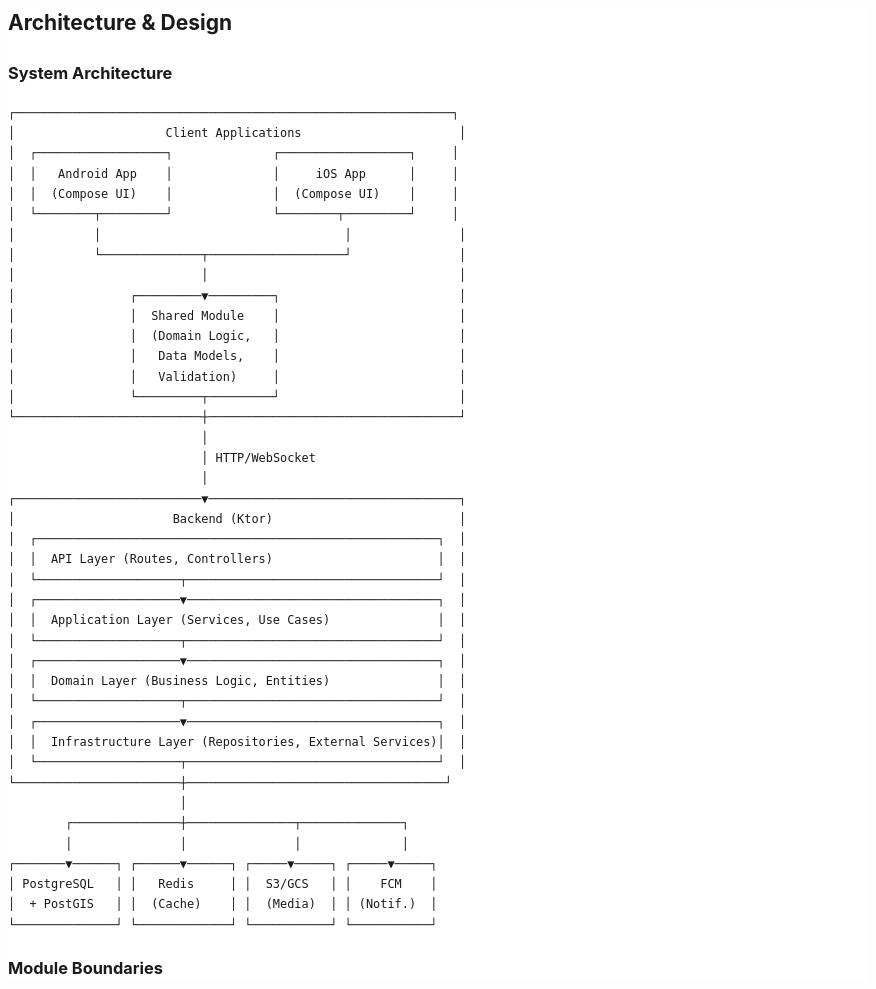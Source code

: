 
## Architecture & Design

### System Architecture

```
┌─────────────────────────────────────────────────────────────┐
│                     Client Applications                      │
│  ┌──────────────────┐              ┌──────────────────┐     │
│  │   Android App    │              │     iOS App      │     │
│  │  (Compose UI)    │              │  (Compose UI)    │     │
│  └────────┬─────────┘              └────────┬─────────┘     │
│           │                                  │               │
│           └──────────────┬───────────────────┘               │
│                          │                                   │
│                ┌─────────▼─────────┐                         │
│                │  Shared Module    │                         │
│                │  (Domain Logic,   │                         │
│                │   Data Models,    │                         │
│                │   Validation)     │                         │
│                └─────────┬─────────┘                         │
└──────────────────────────┼───────────────────────────────────┘
                           │
                           │ HTTP/WebSocket
                           │
┌──────────────────────────▼───────────────────────────────────┐
│                      Backend (Ktor)                          │
│  ┌────────────────────────────────────────────────────────┐  │
│  │  API Layer (Routes, Controllers)                       │  │
│  └────────────────────┬───────────────────────────────────┘  │
│  ┌────────────────────▼───────────────────────────────────┐  │
│  │  Application Layer (Services, Use Cases)               │  │
│  └────────────────────┬───────────────────────────────────┘  │
│  ┌────────────────────▼───────────────────────────────────┐  │
│  │  Domain Layer (Business Logic, Entities)               │  │
│  └────────────────────┬───────────────────────────────────┘  │
│  ┌────────────────────▼───────────────────────────────────┐  │
│  │  Infrastructure Layer (Repositories, External Services)│  │
│  └────────────────────┬───────────────────────────────────┘  │
└───────────────────────┼────────────────────────────────────┘
                        │
        ┌───────────────┼───────────────┬──────────────┐
        │               │               │              │
┌───────▼──────┐ ┌──────▼──────┐ ┌─────▼─────┐ ┌─────▼─────┐
│ PostgreSQL   │ │   Redis     │ │  S3/GCS   │ │    FCM    │
│  + PostGIS   │ │  (Cache)    │ │  (Media)  │ │ (Notif.)  │
└──────────────┘ └─────────────┘ └───────────┘ └───────────┘
```

### Module Boundaries
